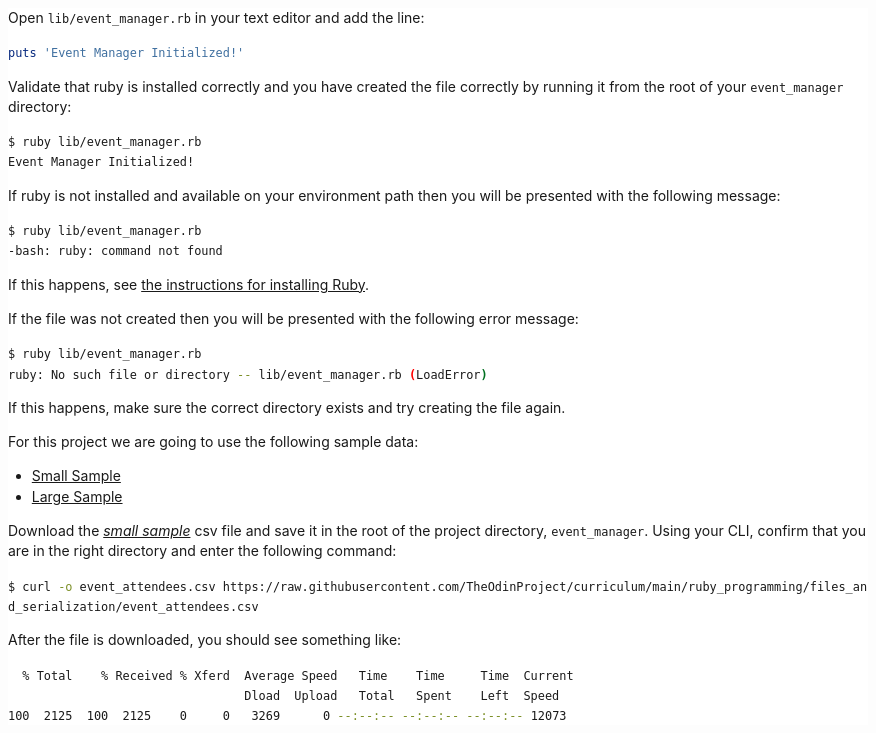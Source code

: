 Open `lib/event_manager.rb` in your text editor and add the line:

~~~ruby
puts 'Event Manager Initialized!'
~~~

Validate that ruby is installed correctly and you have created the file correctly by running it from the root of your `event_manager` directory:


~~~bash
$ ruby lib/event_manager.rb
Event Manager Initialized!
~~~

If ruby is not installed and available on your environment path then you will be presented with the following message:


~~~bash
$ ruby lib/event_manager.rb
-bash: ruby: command not found
~~~

If this happens, see [the instructions for installing Ruby](https://www.theodinproject.com/courses/ruby-programming/lessons/installing-ruby-ruby-programming).

If the file was not created then you will be presented with the following error
message:


~~~bash
$ ruby lib/event_manager.rb
ruby: No such file or directory -- lib/event_manager.rb (LoadError)
~~~

If this happens, make sure the correct directory exists and try creating the file again.

For this project we are going to use the following sample data:

* [Small Sample](https://github.com/TheOdinProject/curriculum/tree/main/ruby_programming/files_and_serialization/event_attendees.csv)
* [Large Sample](https://github.com/TheOdinProject/curriculum/tree/main/ruby_programming/files_and_serialization/event_attendees_full.csv)

Download the *[small sample](https://raw.githubusercontent.com/TheOdinProject/curriculum/main/ruby_programming/files_and_serialization/event_attendees.csv)* csv file and save it in the root of the project directory, `event_manager`. Using your CLI, confirm that you are in the right directory and enter the following command:

~~~bash
$ curl -o event_attendees.csv https://raw.githubusercontent.com/TheOdinProject/curriculum/main/ruby_programming/files_and_serialization/event_attendees.csv
~~~

After the file is downloaded, you should see something like:

~~~bash
  % Total    % Received % Xferd  Average Speed   Time    Time     Time  Current
                                 Dload  Upload   Total   Spent    Left  Speed
100  2125  100  2125    0     0   3269      0 --:--:-- --:--:-- --:--:-- 12073
~~~

